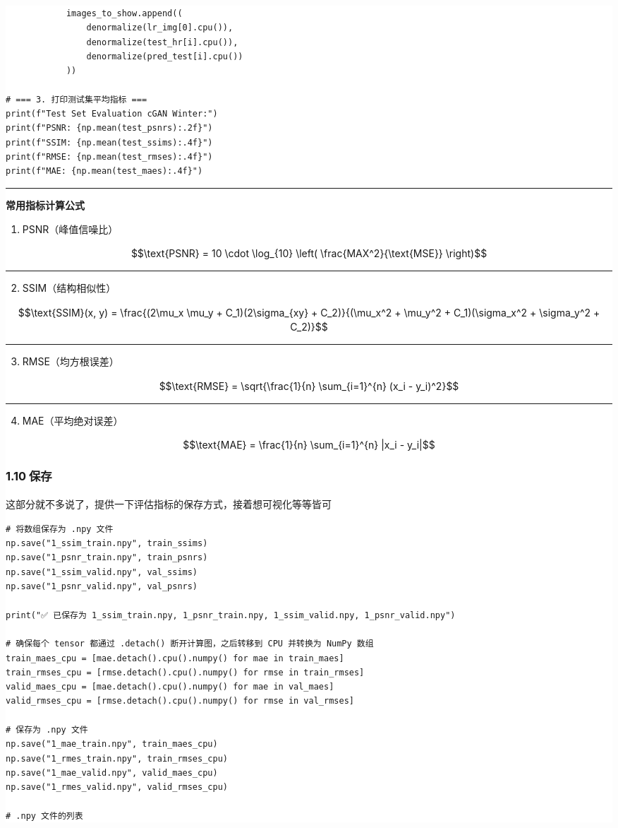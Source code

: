 ```
            images_to_show.append((
                denormalize(lr_img[0].cpu()),
                denormalize(test_hr[i].cpu()),
                denormalize(pred_test[i].cpu())
            ))

# === 3. 打印测试集平均指标 ===
print(f"Test Set Evaluation cGAN Winter:")
print(f"PSNR: {np.mean(test_psnrs):.2f}")
print(f"SSIM: {np.mean(test_ssims):.4f}")
print(f"RMSE: {np.mean(test_rmses):.4f}")
print(f"MAE: {np.mean(test_maes):.4f}")
```
***********************************************************************************
**常用指标计算公式**
1. PSNR（峰值信噪比）
```math
\text{PSNR} = 10 \cdot \log_{10} \left( \frac{MAX^2}{\text{MSE}} \right)
```
---

2. SSIM（结构相似性）
```math
\text{SSIM}(x, y) = \frac{(2\mu_x \mu_y + C_1)(2\sigma_{xy} + C_2)}{(\mu_x^2 + \mu_y^2 + C_1)(\sigma_x^2 + \sigma_y^2 + C_2)}
```
---

3. RMSE（均方根误差）
```math
\text{RMSE} = \sqrt{\frac{1}{n} \sum_{i=1}^{n} (x_i - y_i)^2}
```

---

4. MAE（平均绝对误差）
```math
\text{MAE} = \frac{1}{n} \sum_{i=1}^{n} |x_i - y_i|
```


### 1.10 保存
这部分就不多说了，提供一下评估指标的保存方式，接着想可视化等等皆可

```
# 将数组保存为 .npy 文件
np.save("1_ssim_train.npy", train_ssims)
np.save("1_psnr_train.npy", train_psnrs)
np.save("1_ssim_valid.npy", val_ssims)
np.save("1_psnr_valid.npy", val_psnrs)

print("✅ 已保存为 1_ssim_train.npy, 1_psnr_train.npy, 1_ssim_valid.npy, 1_psnr_valid.npy")

# 确保每个 tensor 都通过 .detach() 断开计算图，之后转移到 CPU 并转换为 NumPy 数组
train_maes_cpu = [mae.detach().cpu().numpy() for mae in train_maes]
train_rmses_cpu = [rmse.detach().cpu().numpy() for rmse in train_rmses]
valid_maes_cpu = [mae.detach().cpu().numpy() for mae in val_maes]
valid_rmses_cpu = [rmse.detach().cpu().numpy() for rmse in val_rmses]

# 保存为 .npy 文件
np.save("1_mae_train.npy", train_maes_cpu)
np.save("1_rmes_train.npy", train_rmses_cpu)
np.save("1_mae_valid.npy", valid_maes_cpu)
np.save("1_rmes_valid.npy", valid_rmses_cpu)

# .npy 文件的列表
```